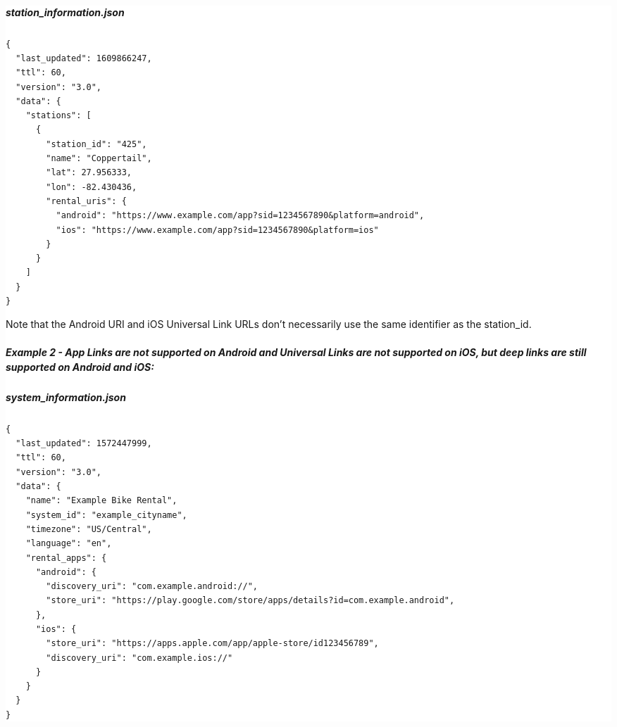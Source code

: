 ##### *station_information.json*

```jsonc
{
  "last_updated": 1609866247,
  "ttl": 60,
  "version": "3.0",
  "data": {
    "stations": [
      {
        "station_id": "425",
        "name": "Coppertail",
        "lat": 27.956333,
        "lon": -82.430436,
        "rental_uris": {
          "android": "https://www.example.com/app?sid=1234567890&platform=android",
          "ios": "https://www.example.com/app?sid=1234567890&platform=ios"
        }
      }
    ]
  }
}
```

Note that the Android URI and iOS Universal Link URLs don’t necessarily use the same identifier as the station_id.

##### Example 2 - App Links are not supported on Android and Universal Links are not supported on iOS, but deep links are still supported on Android and iOS:

##### *system_information.json*

```jsonc
{
  "last_updated": 1572447999,
  "ttl": 60,
  "version": "3.0",
  "data": {
    "name": "Example Bike Rental",
    "system_id": "example_cityname",
    "timezone": "US/Central",
    "language": "en",
    "rental_apps": {
      "android": {
        "discovery_uri": "com.example.android://",
        "store_uri": "https://play.google.com/store/apps/details?id=com.example.android",
      },
      "ios": {
        "store_uri": "https://apps.apple.com/app/apple-store/id123456789",
        "discovery_uri": "com.example.ios://"
      }
    }
  }
}
```
